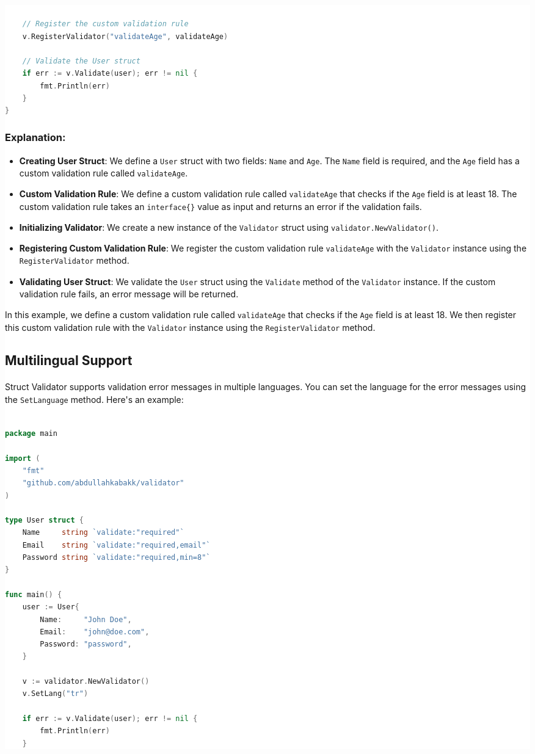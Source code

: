 ```go

	// Register the custom validation rule
	v.RegisterValidator("validateAge", validateAge)

	// Validate the User struct
	if err := v.Validate(user); err != nil {
		fmt.Println(err)
	}
}
```

### Explanation:

- **Creating User Struct**: We define a `User` struct with two fields: `Name` and `Age`. The `Name` field is required, and the `Age` field has a custom validation rule called `validateAge`.

- **Custom Validation Rule**: We define a custom validation rule called `validateAge` that checks if the `Age` field is at least 18. The custom validation rule takes an `interface{}` value as input and returns an error if the validation fails.

- **Initializing Validator**: We create a new instance of the `Validator` struct using `validator.NewValidator()`.

- **Registering Custom Validation Rule**: We register the custom validation rule `validateAge` with the `Validator` instance using the `RegisterValidator` method.

- **Validating User Struct**: We validate the `User` struct using the `Validate` method of the `Validator` instance. If the custom validation rule fails, an error message will be returned.

In this example, we define a custom validation rule called `validateAge` that checks if the `Age` field is at least 18. We then register this custom validation rule with the `Validator` instance using the `RegisterValidator` method.

## Multilingual Support

Struct Validator supports validation error messages in multiple languages. You can set the language for the error messages using the `SetLanguage` method. Here's an example:

```go

package main

import (
    "fmt"
    "github.com/abdullahkabakk/validator"
)

type User struct {
    Name     string `validate:"required"`
    Email    string `validate:"required,email"`
    Password string `validate:"required,min=8"`
}

func main() {
    user := User{
        Name:     "John Doe",
        Email:    "john@doe.com",
        Password: "password",
    }

    v := validator.NewValidator()
    v.SetLang("tr")

    if err := v.Validate(user); err != nil {
        fmt.Println(err)
    }
```